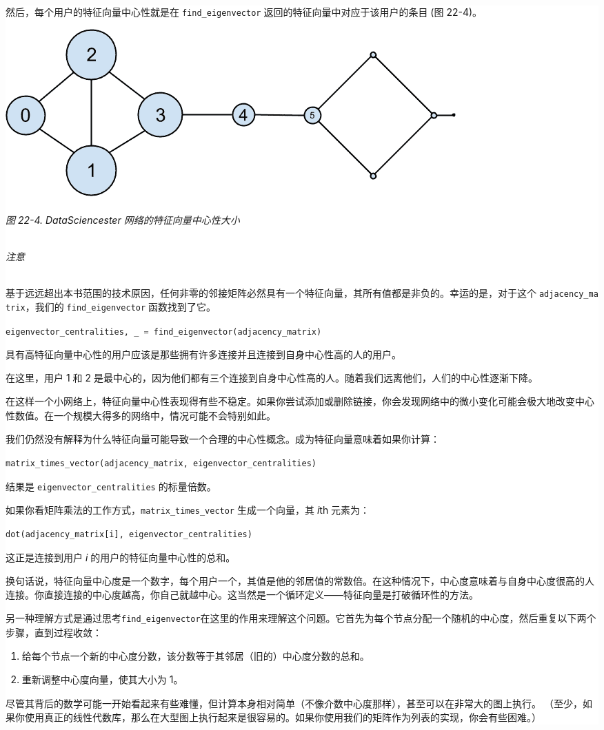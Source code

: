 然后，每个用户的特征向量中心性就是在 `find_eigenvector` 返回的特征向量中对应于该用户的条目 (图 22-4)。

![DataSciencester 网络的特征向量中心性大小。](img/dsf2_2204.png)

###### 图 22-4\. DataSciencester 网络的特征向量中心性大小

###### 注意

基于远远超出本书范围的技术原因，任何非零的邻接矩阵必然具有一个特征向量，其所有值都是非负的。幸运的是，对于这个 `adjacency_matrix`，我们的 `find_eigenvector` 函数找到了它。

```py
eigenvector_centralities, _ = find_eigenvector(adjacency_matrix)
```

具有高特征向量中心性的用户应该是那些拥有许多连接并且连接到自身中心性高的人的用户。

在这里，用户 1 和 2 是最中心的，因为他们都有三个连接到自身中心性高的人。随着我们远离他们，人们的中心性逐渐下降。

在这样一个小网络上，特征向量中心性表现得有些不稳定。如果你尝试添加或删除链接，你会发现网络中的微小变化可能会极大地改变中心性数值。在一个规模大得多的网络中，情况可能不会特别如此。

我们仍然没有解释为什么特征向量可能导致一个合理的中心性概念。成为特征向量意味着如果你计算：

```py
matrix_times_vector(adjacency_matrix, eigenvector_centralities)
```

结果是 `eigenvector_centralities` 的标量倍数。

如果你看矩阵乘法的工作方式，`matrix_times_vector` 生成一个向量，其 *i*th 元素为：

```py
dot(adjacency_matrix[i], eigenvector_centralities)
```

这正是连接到用户 *i* 的用户的特征向量中心性的总和。

换句话说，特征向量中心度是一个数字，每个用户一个，其值是他的邻居值的常数倍。在这种情况下，中心度意味着与自身中心度很高的人连接。你直接连接的中心度越高，你自己就越中心。这当然是一个循环定义——特征向量是打破循环性的方法。

另一种理解方式是通过思考`find_eigenvector`在这里的作用来理解这个问题。它首先为每个节点分配一个随机的中心度，然后重复以下两个步骤，直到过程收敛：

1.  给每个节点一个新的中心度分数，该分数等于其邻居（旧的）中心度分数的总和。

1.  重新调整中心度向量，使其大小为 1。

尽管其背后的数学可能一开始看起来有些难懂，但计算本身相对简单（不像介数中心度那样），甚至可以在非常大的图上执行。 （至少，如果你使用真正的线性代数库，那么在大型图上执行起来是很容易的。如果你使用我们的矩阵作为列表的实现，你会有些困难。）
